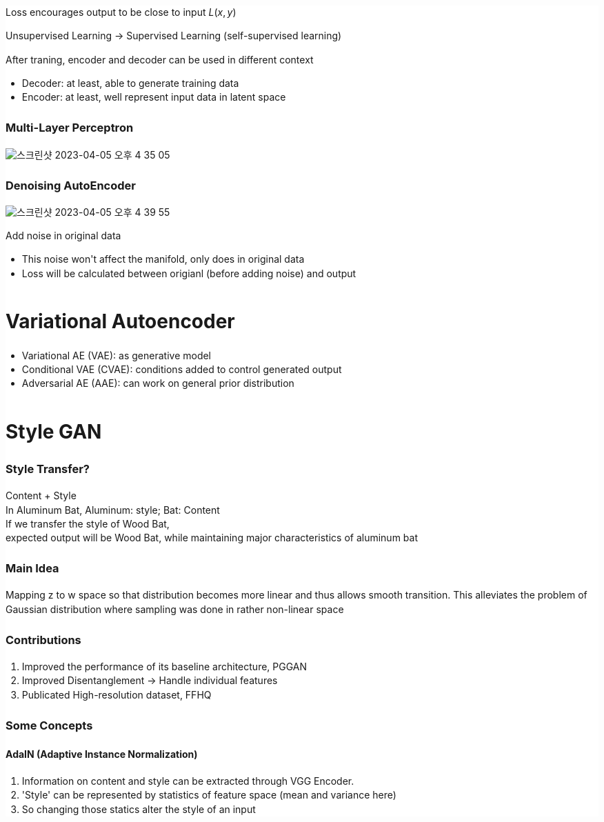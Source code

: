 Loss encourages output to be close to input
$L(x,y)$

Unsupervised Learning -> Supervised Learning (self-supervised learning)

After traning, encoder and decoder can be used in different context
  - Decoder: at least, able to generate training data
  - Encoder: at least, well represent input data in latent space

### Multi-Layer Perceptron

<img width="1094" alt="스크린샷 2023-04-05 오후 4 35 05" src="https://user-images.githubusercontent.com/88100984/230217149-6df646e1-713b-400d-956e-1caf3d3807f2.png">

### Denoising AutoEncoder

<img width="979" alt="스크린샷 2023-04-05 오후 4 39 55" src="https://user-images.githubusercontent.com/88100984/230218092-0fa67bdb-6ab7-4ce0-ab1d-4854647d0081.png">

Add noise in original data
  - This noise won't affect the manifold, only does in original data
  - Loss will be calculated between origianl (before adding noise) and output


# Variational Autoencoder
  - Variational AE (VAE): as generative model
  - Conditional VAE (CVAE): conditions added to control generated output
  - Adversarial AE (AAE): can work on general prior distribution 





# Style GAN
### Style Transfer?
Content + Style  
In Aluminum Bat, Aluminum: style; Bat: Content  
If we transfer the style of Wood Bat,  
expected output will be Wood Bat, while maintaining major characteristics of aluminum bat
### Main Idea
Mapping z to w space so that distribution becomes more linear and thus allows smooth transition.
This alleviates the problem of Gaussian distribution where sampling was done in rather non-linear space 

### Contributions
1) Improved the performance of its baseline architecture, PGGAN
2) Improved Disentanglement -> Handle individual features
3) Publicated High-resolution dataset, FFHQ

### Some Concepts
#### AdaIN (Adaptive Instance Normalization)
1) Information on content and style can be extracted through VGG Encoder. 
2) 'Style' can be represented by statistics of feature space (mean and variance here)
3) So changing those statics alter the style of an input 
